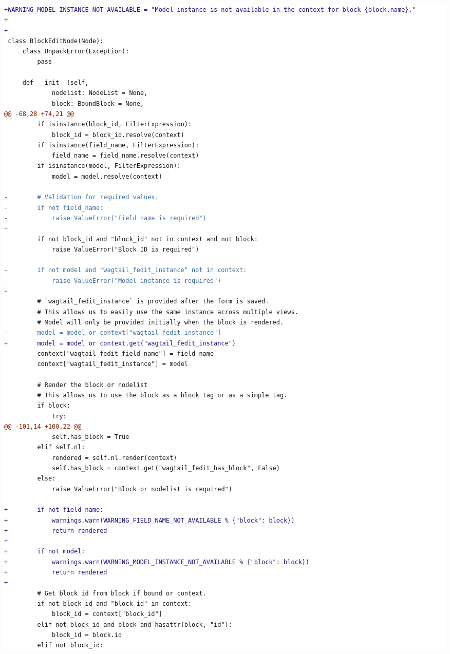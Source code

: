 ```diff
+WARNING_MODEL_INSTANCE_NOT_AVAILABLE = "Model instance is not available in the context for block {block.name}."
+
+
 class BlockEditNode(Node):
     class UnpackError(Exception):
         pass
 
     def __init__(self,
             nodelist: NodeList = None,
             block: BoundBlock = None,
@@ -68,28 +74,21 @@
         if isinstance(block_id, FilterExpression):
             block_id = block_id.resolve(context)
         if isinstance(field_name, FilterExpression):
             field_name = field_name.resolve(context)
         if isinstance(model, FilterExpression):
             model = model.resolve(context)
         
-        # Validation for required values.
-        if not field_name:
-            raise ValueError("Field name is required")
-
         if not block_id and "block_id" not in context and not block:
             raise ValueError("Block ID is required")
         
-        if not model and "wagtail_fedit_instance" not in context:
-            raise ValueError("Model instance is required")
-        
         # `wagtail_fedit_instance` is provided after the form is saved.
         # This allows us to easily use the same instance across multiple views.
         # Model will only be provided initially when the block is rendered.
-        model = model or context["wagtail_fedit_instance"]
+        model = model or context.get("wagtail_fedit_instance")
         context["wagtail_fedit_field_name"] = field_name
         context["wagtail_fedit_instance"] = model
         
         # Render the block or nodelist
         # This allows us to use the block as a block tag or as a simple tag.
         if block:
             try:
@@ -101,14 +100,22 @@
             self.has_block = True
         elif self.nl:
             rendered = self.nl.render(context)
             self.has_block = context.get("wagtail_fedit_has_block", False)
         else:
             raise ValueError("Block or nodelist is required")
         
+        if not field_name:
+            warnings.warn(WARNING_FIELD_NAME_NOT_AVAILABLE % {"block": block})
+            return rendered
+        
+        if not model:
+            warnings.warn(WARNING_MODEL_INSTANCE_NOT_AVAILABLE % {"block": block})
+            return rendered
+        
         # Get block id from block if bound or context.
         if not block_id and "block_id" in context:
             block_id = context["block_id"]
         elif not block_id and block and hasattr(block, "id"):
             block_id = block.id
         elif not block_id:
```